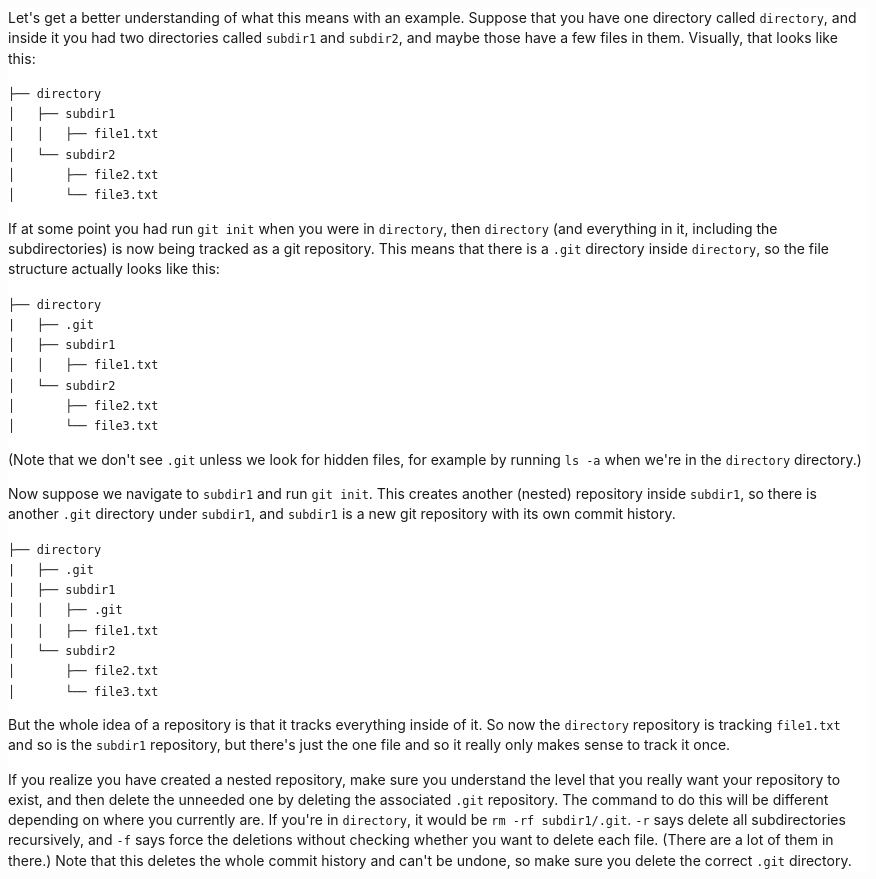 Let's get a better understanding of what this means with an example. Suppose that
you have one directory called `directory`, and inside it you had two
directories called `subdir1` and `subdir2`, and maybe those have a few files in
them. Visually, that looks like this:

```
├── directory
│   ├── subdir1
│   │   ├── file1.txt
│   └── subdir2
│       ├── file2.txt
│       └── file3.txt
```

If at some point you had run `git init` when you were in `directory`, then
`directory` (and everything in it, including the subdirectories) is now being
tracked as a git repository. This means that there is a `.git` directory inside
`directory`, so the file structure actually looks like this:

```
├── directory
|   ├── .git
│   ├── subdir1
│   │   ├── file1.txt
│   └── subdir2
│       ├── file2.txt
│       └── file3.txt
```

(Note that we don't see `.git` unless we look for hidden files, for example by
running `ls -a` when we're in the `directory` directory.)

Now suppose we navigate to `subdir1` and run `git init`. This creates another
(nested) repository inside `subdir1`, so there is another `.git` directory
under `subdir1`, and `subdir1` is a new git repository with its own commit
history.

```
├── directory
|   ├── .git
│   ├── subdir1
│   │   ├── .git
│   │   ├── file1.txt
│   └── subdir2
│       ├── file2.txt
│       └── file3.txt
```

But the whole idea of a repository is that it tracks everything inside of it.
So now the `directory` repository is tracking `file1.txt` and so is the
`subdir1` repository, but there's just the one file and so it really only makes
sense to track it once.

If you realize you have created a nested repository, make sure you understand
the level that you really want your repository to exist, and then delete the
unneeded one by deleting the associated `.git` repository. The command to do
this will be different depending on where you currently are. If you're in
`directory`, it would be `rm -rf subdir1/.git`. `-r` says delete all
subdirectories recursively, and `-f` says force the deletions without checking
whether you want to delete each file. (There are a lot of them in there.) Note
that this deletes the whole commit history and can't be undone, so make sure
you delete the correct `.git` directory.

